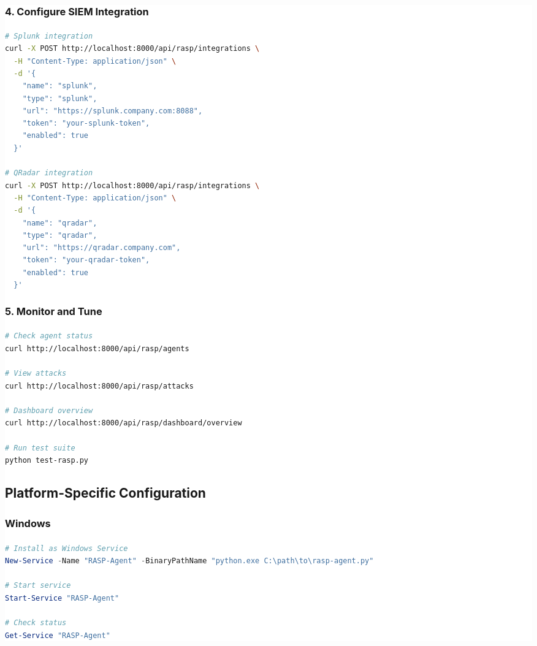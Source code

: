 ### 4. Configure SIEM Integration

```bash
# Splunk integration
curl -X POST http://localhost:8000/api/rasp/integrations \
  -H "Content-Type: application/json" \
  -d '{
    "name": "splunk",
    "type": "splunk",
    "url": "https://splunk.company.com:8088",
    "token": "your-splunk-token",
    "enabled": true
  }'

# QRadar integration
curl -X POST http://localhost:8000/api/rasp/integrations \
  -H "Content-Type: application/json" \
  -d '{
    "name": "qradar",
    "type": "qradar",
    "url": "https://qradar.company.com",
    "token": "your-qradar-token",
    "enabled": true
  }'
```

### 5. Monitor and Tune

```bash
# Check agent status
curl http://localhost:8000/api/rasp/agents

# View attacks
curl http://localhost:8000/api/rasp/attacks

# Dashboard overview
curl http://localhost:8000/api/rasp/dashboard/overview

# Run test suite
python test-rasp.py
```

## Platform-Specific Configuration

### Windows

```powershell
# Install as Windows Service
New-Service -Name "RASP-Agent" -BinaryPathName "python.exe C:\path\to\rasp-agent.py"

# Start service
Start-Service "RASP-Agent"

# Check status
Get-Service "RASP-Agent"
```
